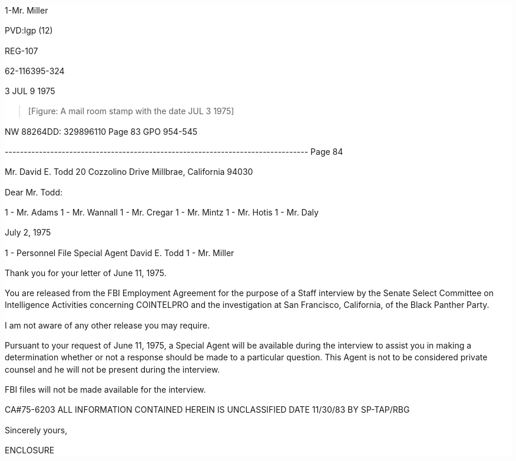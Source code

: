 1-Mr. Miller

PVD:lgp
(12)

REG-107

62-116395-324

3 JUL 9 1975

> [Figure: A mail room stamp with the date JUL 3 1975]

NW 88264DD: 329896110 Page 83
GPO 954-545


-------------------------------------------------------------------------------- Page 84

Mr. David E. Todd
20 Cozzolino Drive
Millbrae, California 94030

Dear Mr. Todd:

1 - Mr. Adams
1 - Mr. Wannall
1 - Mr. Cregar
1 - Mr. Mintz
1 - Mr. Hotis
1 - Mr. Daly

July 2, 1975

1 - Personnel File Special Agent David E. Todd
1 - Mr. Miller

Thank you for your letter of June 11, 1975.

You are released from the FBI Employment Agreement for the purpose of a Staff interview by the Senate Select Committee on Intelligence Activities concerning COINTELPRO and the investigation at San Francisco, California, of the Black Panther Party.

I am not aware of any other release you may require.

Pursuant to your request of June 11, 1975, a Special Agent will be available during the interview to assist you in making a determination whether or not a response should be made to a particular question. This Agent is not to be considered private counsel and he will not be present during the interview.

FBI files will not be made available for the interview.

CA#75-6203
ALL INFORMATION CONTAINED
HEREIN IS UNCLASSIFIED
DATE 11/30/83 BY SP-TAP/RBG

Sincerely yours,

ENCLOSURE
